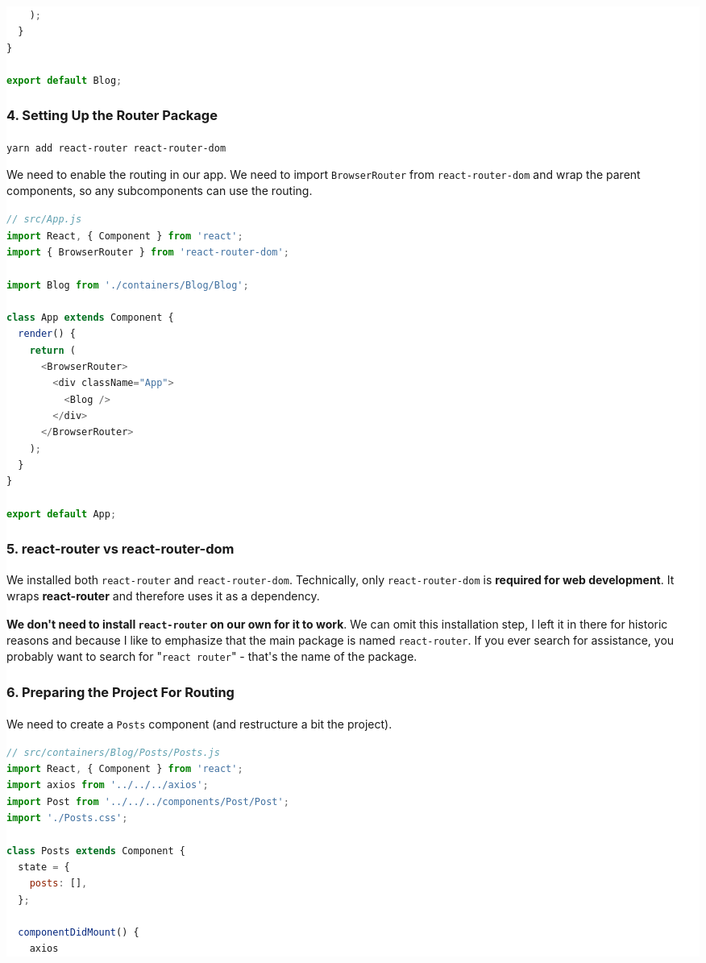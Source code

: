 ```js
    );
  }
}

export default Blog;
```

### 4. Setting Up the Router Package

```sh
yarn add react-router react-router-dom
```

We need to enable the routing in our app. We need to import `BrowserRouter` from `react-router-dom` and wrap the parent components, so any subcomponents can use the routing.

```js
// src/App.js
import React, { Component } from 'react';
import { BrowserRouter } from 'react-router-dom';

import Blog from './containers/Blog/Blog';

class App extends Component {
  render() {
    return (
      <BrowserRouter>
        <div className="App">
          <Blog />
        </div>
      </BrowserRouter>
    );
  }
}

export default App;
```

### 5. react-router vs react-router-dom

We installed both `react-router` and `react-router-dom`. Technically, only `react-router-dom` is **required for web development**. It wraps **react-router** and therefore uses it as a dependency.

**We don't need to install `react-router` on our own for it to work**. We can omit this installation step, I left it in there for historic reasons and because I like to emphasize that the main package is named `react-router`. If you ever search for assistance, you probably want to search for "`react router`" - that's the name of the package.

### 6. Preparing the Project For Routing

We need to create a `Posts` component (and restructure a bit the project).

```js
// src/containers/Blog/Posts/Posts.js
import React, { Component } from 'react';
import axios from '../../../axios';
import Post from '../../../components/Post/Post';
import './Posts.css';

class Posts extends Component {
  state = {
    posts: [],
  };

  componentDidMount() {
    axios
```